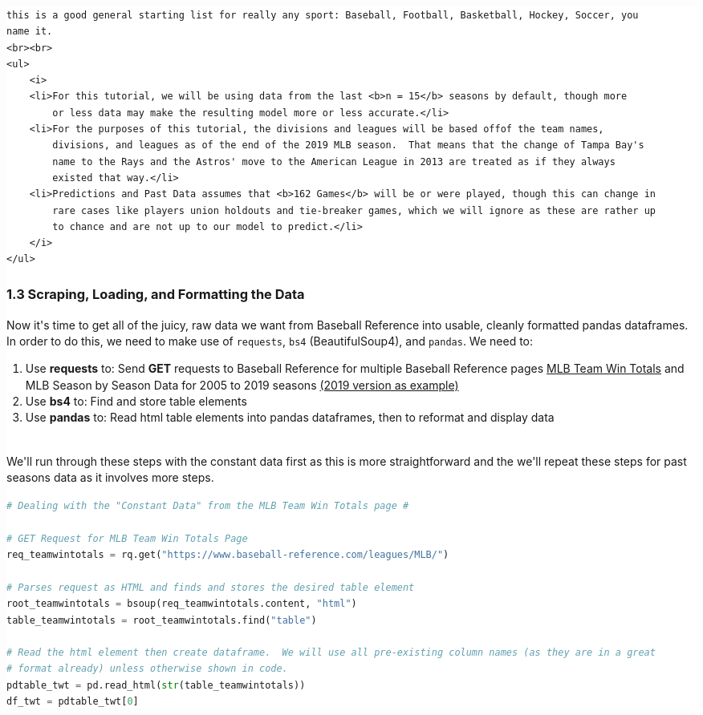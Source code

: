     this is a good general starting list for really any sport: Baseball, Football, Basketball, Hockey, Soccer, you
    name it.
    <br><br>
    <ul>
        <i>
        <li>For this tutorial, we will be using data from the last <b>n = 15</b> seasons by default, though more 
            or less data may make the resulting model more or less accurate.</li>
        <li>For the purposes of this tutorial, the divisions and leagues will be based offof the team names,
            divisions, and leagues as of the end of the 2019 MLB season.  That means that the change of Tampa Bay's
            name to the Rays and the Astros' move to the American League in 2013 are treated as if they always
            existed that way.</li>
        <li>Predictions and Past Data assumes that <b>162 Games</b> will be or were played, though this can change in
            rare cases like players union holdouts and tie-breaker games, which we will ignore as these are rather up
            to chance and are not up to our model to predict.</li>
        </i>
    </ul>
</p>

<h3>1.3 Scraping, Loading, and Formatting the Data</h3>
<p>
    Now it's time to get all of the juicy, raw data we want from Baseball Reference into usable, cleanly formatted
    pandas dataframes.  In order to do this, we need to make use of <code>requests</code>,
    <code>bs4</code> (BeautifulSoup4), and <code>pandas</code>.  We need to:
    <ol>
        <li>Use <b>requests</b> to: Send <b>GET</b> requests to Baseball Reference for multiple Baseball Reference
        pages <a href="https://www.baseball-reference.com/leagues/MLB/">MLB Team Win Totals</a> and MLB Season by
        Season Data for 2005 to 2019 seasons <a href="https://www.baseball-reference.com/leagues/MLB/2019.shtml">
        (2019 version as example)</a></li>
        <li>Use <b>bs4</b> to: Find and store table elements</li>
        <li>Use <b>pandas</b> to: Read html table elements into pandas dataframes, then to reformat and display data
    </ol>
    <br>
    We'll run through these steps with the constant data first as this is more straightforward and the we'll repeat
    these steps for past seasons data as it involves more steps.
</p>


```python
# Dealing with the "Constant Data" from the MLB Team Win Totals page #

# GET Request for MLB Team Win Totals Page
req_teamwintotals = rq.get("https://www.baseball-reference.com/leagues/MLB/")

# Parses request as HTML and finds and stores the desired table element
root_teamwintotals = bsoup(req_teamwintotals.content, "html")
table_teamwintotals = root_teamwintotals.find("table")

# Read the html element then create dataframe.  We will use all pre-existing column names (as they are in a great
# format already) unless otherwise shown in code.
pdtable_twt = pd.read_html(str(table_teamwintotals))
df_twt = pdtable_twt[0]

```